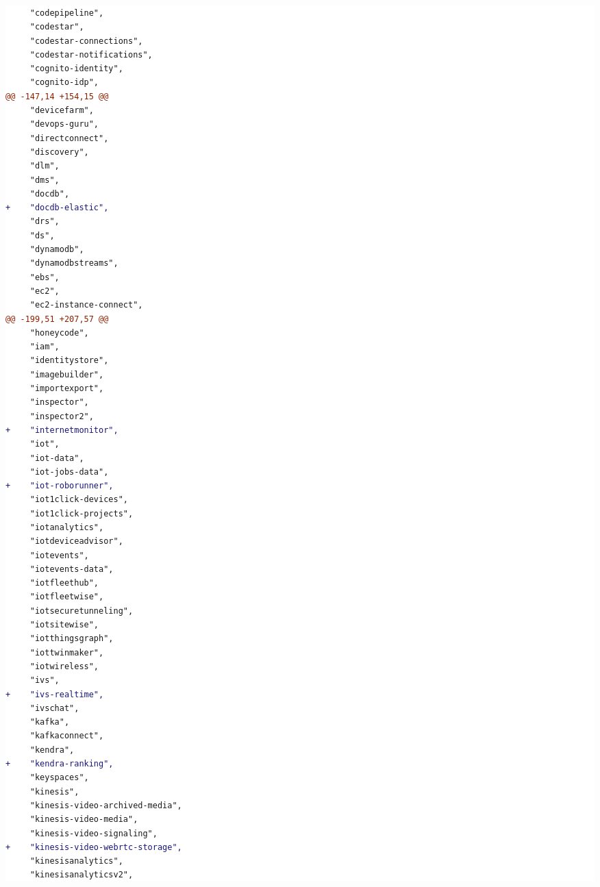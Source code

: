 ```diff
     "codepipeline",
     "codestar",
     "codestar-connections",
     "codestar-notifications",
     "cognito-identity",
     "cognito-idp",
@@ -147,14 +154,15 @@
     "devicefarm",
     "devops-guru",
     "directconnect",
     "discovery",
     "dlm",
     "dms",
     "docdb",
+    "docdb-elastic",
     "drs",
     "ds",
     "dynamodb",
     "dynamodbstreams",
     "ebs",
     "ec2",
     "ec2-instance-connect",
@@ -199,51 +207,57 @@
     "honeycode",
     "iam",
     "identitystore",
     "imagebuilder",
     "importexport",
     "inspector",
     "inspector2",
+    "internetmonitor",
     "iot",
     "iot-data",
     "iot-jobs-data",
+    "iot-roborunner",
     "iot1click-devices",
     "iot1click-projects",
     "iotanalytics",
     "iotdeviceadvisor",
     "iotevents",
     "iotevents-data",
     "iotfleethub",
     "iotfleetwise",
     "iotsecuretunneling",
     "iotsitewise",
     "iotthingsgraph",
     "iottwinmaker",
     "iotwireless",
     "ivs",
+    "ivs-realtime",
     "ivschat",
     "kafka",
     "kafkaconnect",
     "kendra",
+    "kendra-ranking",
     "keyspaces",
     "kinesis",
     "kinesis-video-archived-media",
     "kinesis-video-media",
     "kinesis-video-signaling",
+    "kinesis-video-webrtc-storage",
     "kinesisanalytics",
     "kinesisanalyticsv2",
```